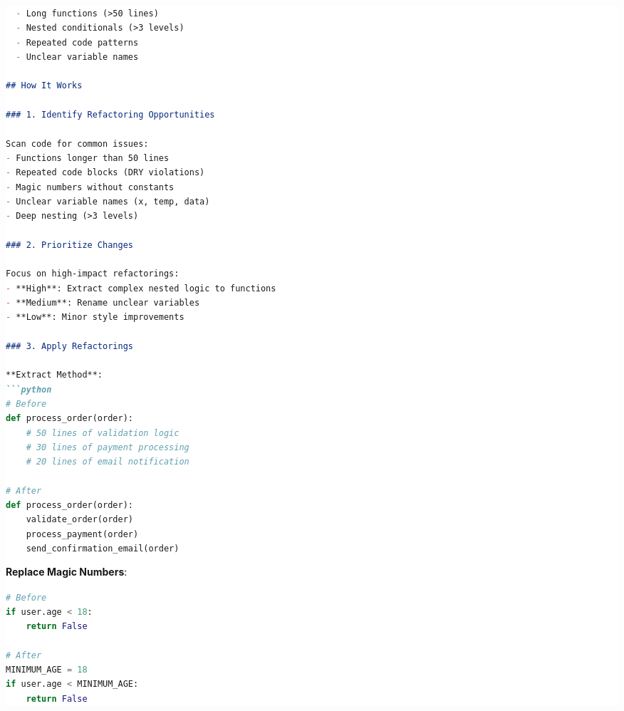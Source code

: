 ```markdown
  - Long functions (>50 lines)
  - Nested conditionals (>3 levels)
  - Repeated code patterns
  - Unclear variable names

## How It Works

### 1. Identify Refactoring Opportunities

Scan code for common issues:
- Functions longer than 50 lines
- Repeated code blocks (DRY violations)
- Magic numbers without constants
- Unclear variable names (x, temp, data)
- Deep nesting (>3 levels)

### 2. Prioritize Changes

Focus on high-impact refactorings:
- **High**: Extract complex nested logic to functions
- **Medium**: Rename unclear variables
- **Low**: Minor style improvements

### 3. Apply Refactorings

**Extract Method**:
```python
# Before
def process_order(order):
    # 50 lines of validation logic
    # 30 lines of payment processing
    # 20 lines of email notification

# After
def process_order(order):
    validate_order(order)
    process_payment(order)
    send_confirmation_email(order)
```

**Replace Magic Numbers**:
```python
# Before
if user.age < 18:
    return False

# After
MINIMUM_AGE = 18
if user.age < MINIMUM_AGE:
    return False
```
